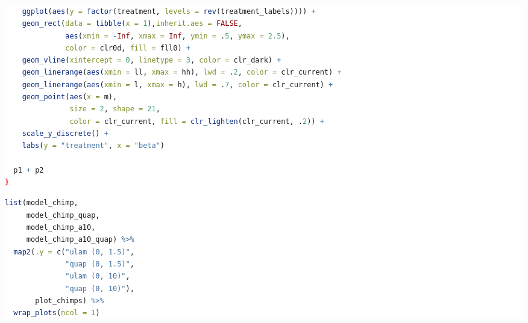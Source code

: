 ```r
    ggplot(aes(y = factor(treatment, levels = rev(treatment_labels)))) +
    geom_rect(data = tibble(x = 1),inherit.aes = FALSE,
              aes(xmin = -Inf, xmax = Inf, ymin = .5, ymax = 2.5),
              color = clr0d, fill = fll0) +
    geom_vline(xintercept = 0, linetype = 3, color = clr_dark) +
    geom_linerange(aes(xmin = ll, xmax = hh), lwd = .2, color = clr_current) +
    geom_linerange(aes(xmin = l, xmax = h), lwd = .7, color = clr_current) +
    geom_point(aes(x = m),
               size = 2, shape = 21,
               color = clr_current, fill = clr_lighten(clr_current, .2)) +
    scale_y_discrete() +
    labs(y = "treatment", x = "beta")
  
  p1 + p2
}
```


```r
list(model_chimp,
     model_chimp_quap,
     model_chimp_a10,
     model_chimp_a10_quap) %>% 
  map2(.y = c("ulam (0, 1.5)",
              "quap (0, 1.5)",
              "ulam (0, 10)",
              "quap (0, 10)"),
       plot_chimps) %>% 
  wrap_plots(ncol = 1)
```

